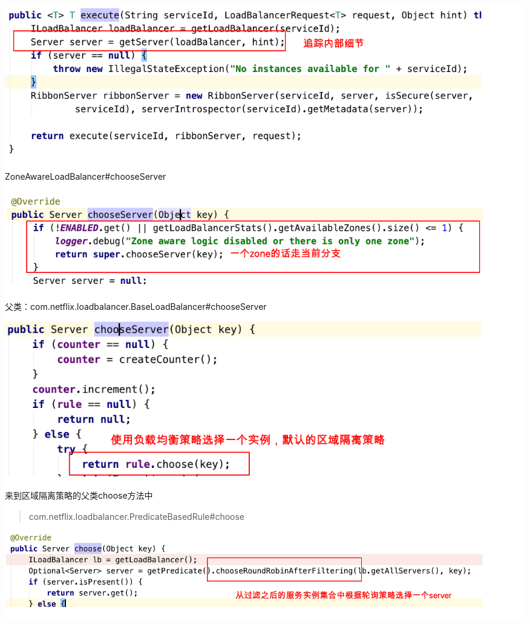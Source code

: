 ![image-20210624112717043](img/image-20210624112717043.png)

ZoneAwareLoadBalancer#chooseServer

![image-20210624112740873](img/image-20210624112740873.png)

父类：com.netflix.loadbalancer.BaseLoadBalancer#chooseServer

![image-20210624112757274](img/image-20210624112757274.png)

来到区域隔离策略的父类choose方法中

> com.netflix.loadbalancer.PredicateBasedRule#choose

![image-20210624112827475](img/image-20210624112827475.png)
